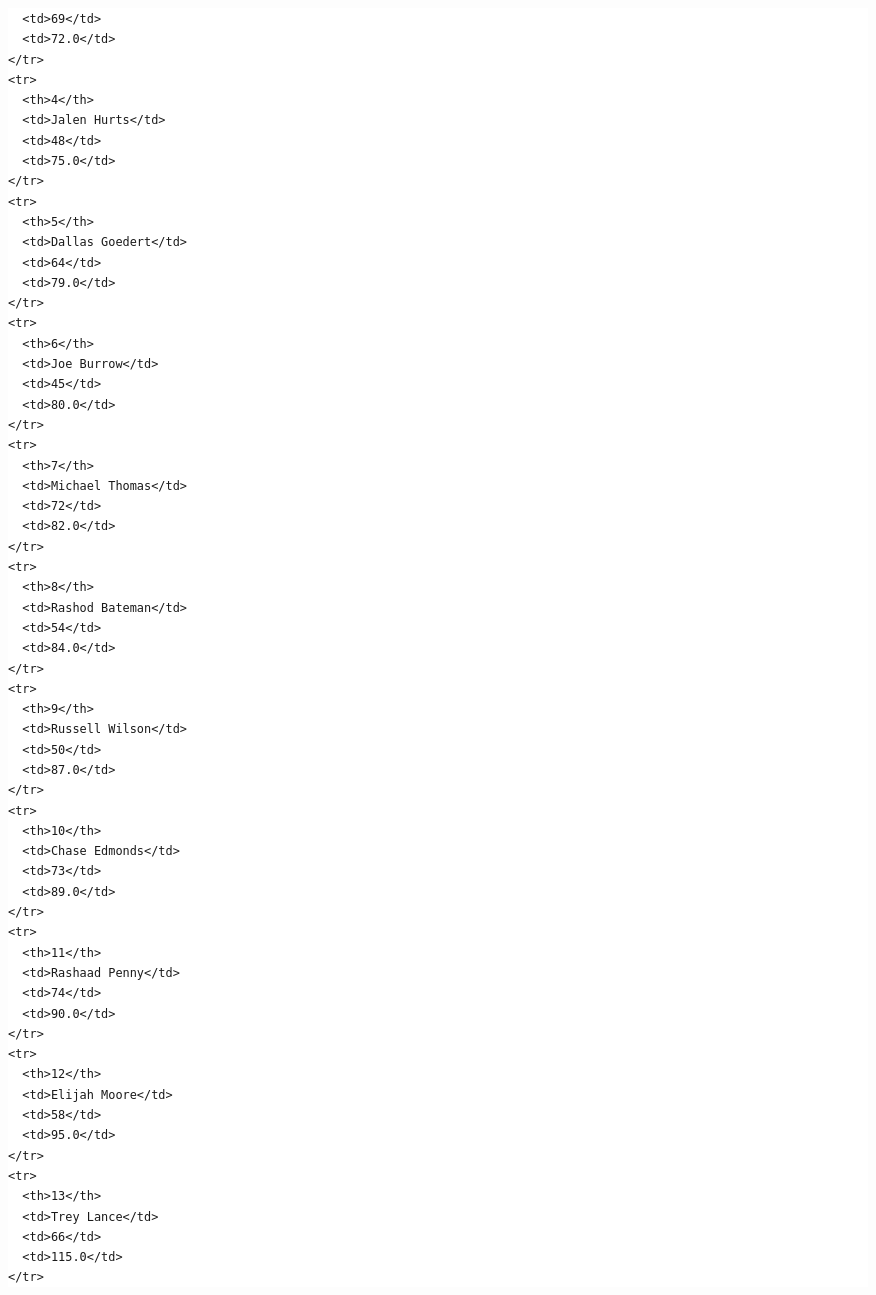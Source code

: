       <td>69</td>
      <td>72.0</td>
    </tr>
    <tr>
      <th>4</th>
      <td>Jalen Hurts</td>
      <td>48</td>
      <td>75.0</td>
    </tr>
    <tr>
      <th>5</th>
      <td>Dallas Goedert</td>
      <td>64</td>
      <td>79.0</td>
    </tr>
    <tr>
      <th>6</th>
      <td>Joe Burrow</td>
      <td>45</td>
      <td>80.0</td>
    </tr>
    <tr>
      <th>7</th>
      <td>Michael Thomas</td>
      <td>72</td>
      <td>82.0</td>
    </tr>
    <tr>
      <th>8</th>
      <td>Rashod Bateman</td>
      <td>54</td>
      <td>84.0</td>
    </tr>
    <tr>
      <th>9</th>
      <td>Russell Wilson</td>
      <td>50</td>
      <td>87.0</td>
    </tr>
    <tr>
      <th>10</th>
      <td>Chase Edmonds</td>
      <td>73</td>
      <td>89.0</td>
    </tr>
    <tr>
      <th>11</th>
      <td>Rashaad Penny</td>
      <td>74</td>
      <td>90.0</td>
    </tr>
    <tr>
      <th>12</th>
      <td>Elijah Moore</td>
      <td>58</td>
      <td>95.0</td>
    </tr>
    <tr>
      <th>13</th>
      <td>Trey Lance</td>
      <td>66</td>
      <td>115.0</td>
    </tr>
  </tbody>